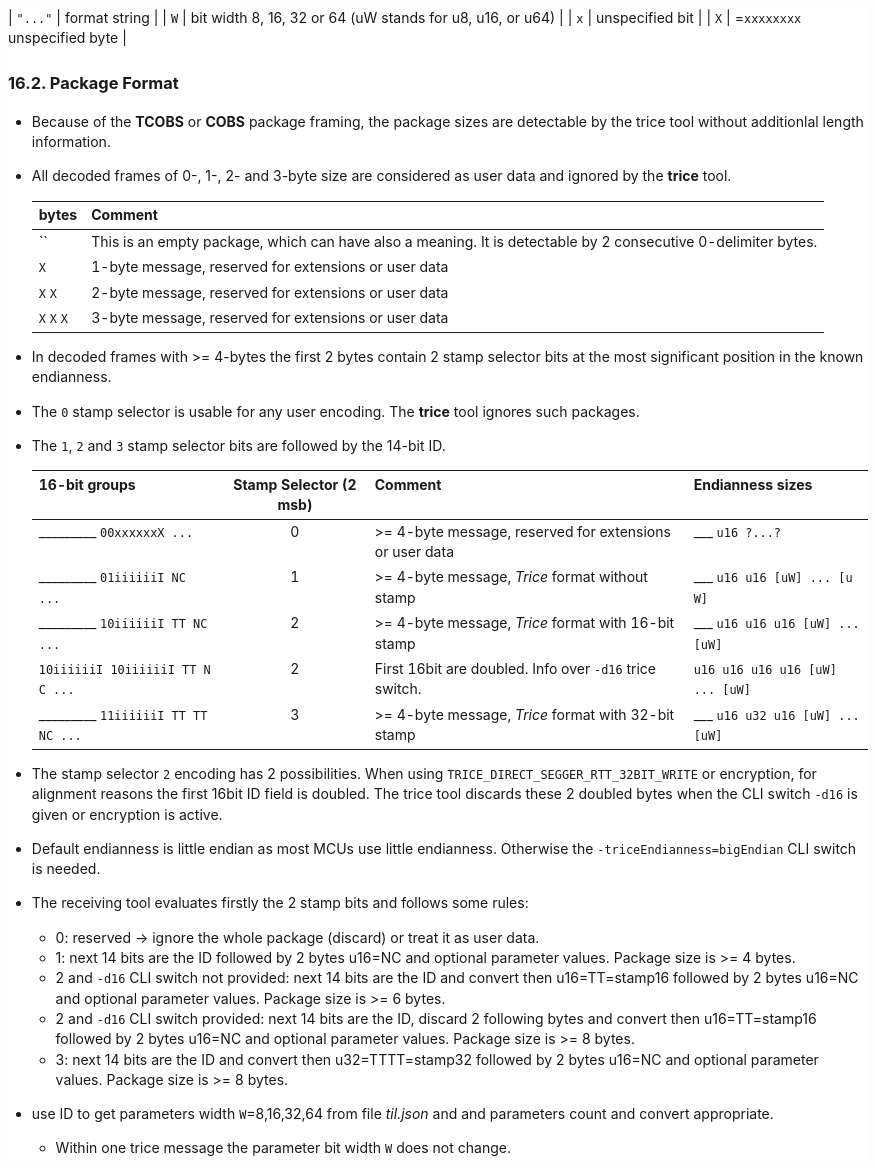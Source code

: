 | `"..."` | format string                                                                |
|   `W`   | bit width 8, 16, 32 or 64 (uW stands for u8, u16, or u64)                    |
|   `x`   | unspecified bit                                                              |
|   `X`   | =`xxxxxxxx` unspecified byte                                                 |

###  16.2. <a id='package-format'></a>Package Format

- Because of the **TCOBS** or **COBS** package framing, the package sizes are detectable by the trice tool without additionlal length information.
- All decoded frames of 0-, 1-, 2- and 3-byte size are considered as user data and ignored by the **trice** tool.

  | bytes       | Comment                                                                                                       |
  | :---------- | ------------------------------------------------------------------------------------------------------------- |
  | ``          | This is an empty package, which can have also a meaning. It is detectable by 2 consecutive 0-delimiter bytes. |
  | `X`         | 1-byte message, reserved for extensions or user data                                                          |
  | `X` `X`     | 2-byte message, reserved for extensions or user data                                                          |
  | `X` `X` `X` | 3-byte message, reserved for extensions or user data                                                          |

- In decoded frames with >= 4-bytes the first 2 bytes contain 2 stamp selector bits at the most significant position in the known endianness.
- The `0` stamp selector is usable for any user encoding. The **trice** tool ignores such packages.
- The `1`, `2` and `3` stamp selector bits are followed by the 14-bit ID.

  | 16-bit groups                      | Stamp Selector (2 msb) | Comment                                                 | Endianness sizes                |
  | :--------------------------------- | :--------------------: | ------------------------------------------------------- | :------------------------------ |
  | _________ `00xxxxxxX ...`          |           0            | >= 4-byte message, reserved for extensions or user data | ___ `u16 ?...?`                 |
  | _________ `01iiiiiiI NC  ...`      |           1            | >= 4-byte message, *Trice* format without     stamp     | ___ `u16 u16 [uW] ... [uW]`     |
  | _________ `10iiiiiiI TT NC ...`    |           2            | >= 4-byte message, *Trice* format with 16-bit stamp     | ___ `u16 u16 u16 [uW] ... [uW]` |
  | `10iiiiiiI 10iiiiiiI TT NC ...`    |           2            | First 16bit are doubled. Info over `-d16` trice switch. | `u16 u16 u16 u16 [uW] ... [uW]` |
  | _________ `11iiiiiiI TT TT NC ...` |           3            | >= 4-byte message, *Trice* format with 32-bit stamp     | ___ `u16 u32 u16 [uW] ... [uW]` |

- The stamp selector `2` encoding has 2 possibilities. When using `TRICE_DIRECT_SEGGER_RTT_32BIT_WRITE` or encryption, for alignment reasons the first 16bit ID field is doubled. The trice tool discards these 2 doubled bytes when the CLI switch `-d16` is given or encryption is active.
- Default endianness is little endian as most MCUs use little endianness. Otherwise the `-triceEndianness=bigEndian` CLI switch is needed.
- The receiving tool evaluates firstly the 2 stamp bits and follows some rules:
    - 0: reserved -> ignore the whole package (discard) or treat it as user data.
    - 1:                                    next 14 bits are the ID                                                              followed by 2 bytes u16=NC and optional parameter values. Package size is >= 4 bytes.
    - 2 and `-d16` CLI switch not provided: next 14 bits are the ID                            and convert then u16=TT=stamp16   followed by 2 bytes u16=NC and optional parameter values. Package size is >= 6 bytes.
    - 2 and `-d16` CLI switch     provided: next 14 bits are the ID, discard 2 following bytes and convert then u16=TT=stamp16   followed by 2 bytes u16=NC and optional parameter values. Package size is >= 8 bytes.
    - 3:                                    next 14 bits are the ID                            and convert then u32=TTTT=stamp32 followed by 2 bytes u16=NC and optional parameter values. Package size is >= 8 bytes.
- use ID to get parameters width `W`=8,16,32,64 from file *til.json* and and parameters count and convert appropriate.
  - Within one trice message the parameter bit width `W` does not change.
